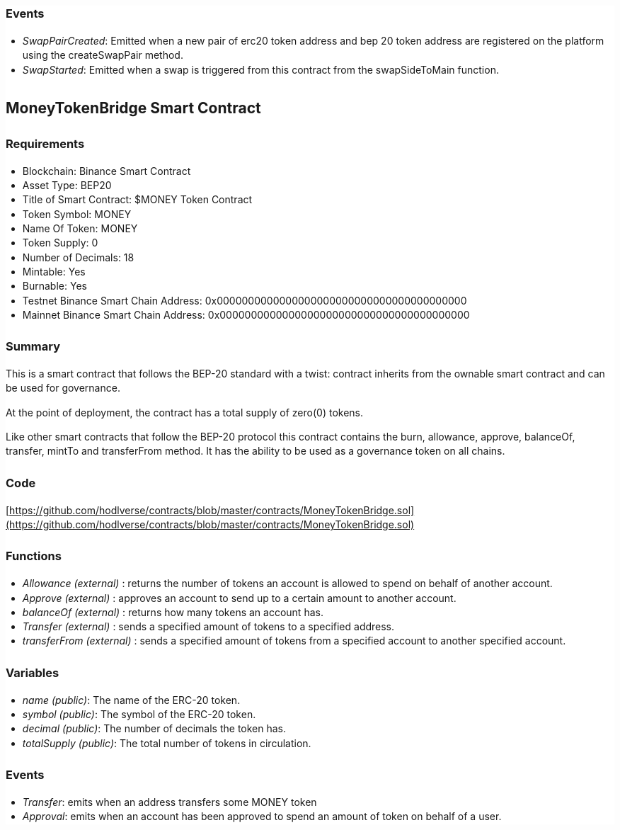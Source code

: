 ### **Events**
* _SwapPairCreated_: Emitted when a new pair of erc20 token address and bep 20 token address are registered on the platform using the createSwapPair method. 
* _SwapStarted_: Emitted when a swap is triggered from this contract from the swapSideToMain function.


## **MoneyTokenBridge Smart Contract**

### **Requirements**

* Blockchain: Binance Smart Contract
* Asset Type: BEP20
* Title of Smart Contract: $MONEY Token Contract
* Token Symbol: MONEY
* Name Of Token: MONEY
* Token Supply: 0
* Number of Decimals: 18
* Mintable: Yes
* Burnable: Yes
* Testnet Binance Smart Chain Address: 0x0000000000000000000000000000000000000000
* Mainnet Binance Smart Chain Address: 0x0000000000000000000000000000000000000000

### **Summary**
This is a smart contract that follows the BEP-20 standard with a twist: contract inherits from the ownable smart contract and can be used for governance.

At the point of deployment, the contract has a total supply of zero(0) tokens.

Like other smart contracts that follow the BEP-20 protocol this contract contains the burn, allowance, approve, balanceOf, transfer, mintTo and transferFrom method. It has the ability to be used as a governance token on all chains.

### **Code**
[https://github.com/hodlverse/contracts/blob/master/contracts/MoneyTokenBridge.sol](https://github.com/hodlverse/contracts/blob/master/contracts/MoneyTokenBridge.sol)

### **Functions**
* _Allowance (external)_ : returns the number of tokens an account is allowed to spend on behalf of another account.
* _Approve (external)_ : approves an account to send up to a certain amount to another account.
* _balanceOf (external)_ : returns how many tokens an account has.
* _Transfer (external)_ : sends a specified amount of tokens to a specified address.
* _transferFrom (external)_ : sends a specified amount of tokens from a specified account to another specified account.

### **Variables**
* _name (public)_: The name of the ERC-20 token.
* _symbol (public)_: The symbol of the ERC-20 token.
* _decimal (public)_: The number of decimals the token has.
* _totalSupply (public)_: The total number of tokens in circulation.

### **Events**
* _Transfer_: emits when an address transfers some MONEY token
* _Approval_: emits when an account has been approved to spend an amount of token on behalf of a user.